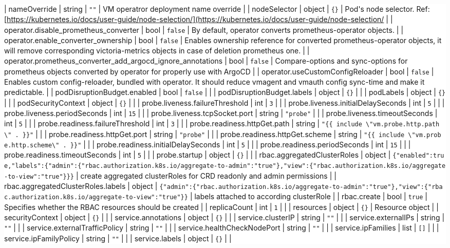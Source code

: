 | nameOverride | string | `""` | VM operatror deployment name override |
| nodeSelector | object | `{}` | Pod's node selector. Ref: [https://kubernetes.io/docs/user-guide/node-selection/](https://kubernetes.io/docs/user-guide/node-selection/ |
| operator.disable_prometheus_converter | bool | `false` | By default, operator converts prometheus-operator objects. |
| operator.enable_converter_ownership | bool | `false` | Enables ownership reference for converted prometheus-operator objects, it will remove corresponding victoria-metrics objects in case of deletion prometheus one. |
| operator.prometheus_converter_add_argocd_ignore_annotations | bool | `false` | Compare-options and sync-options for prometheus objects converted by operator for properly use with ArgoCD |
| operator.useCustomConfigReloader | bool | `false` | Enables custom config-reloader, bundled with operator. It should reduce  vmagent and vmauth config sync-time and make it predictable. |
| podDisruptionBudget.enabled | bool | `false` |  |
| podDisruptionBudget.labels | object | `{}` |  |
| podLabels | object | `{}` |  |
| podSecurityContext | object | `{}` |  |
| probe.liveness.failureThreshold | int | `3` |  |
| probe.liveness.initialDelaySeconds | int | `5` |  |
| probe.liveness.periodSeconds | int | `15` |  |
| probe.liveness.tcpSocket.port | string | `"probe"` |  |
| probe.liveness.timeoutSeconds | int | `5` |  |
| probe.readiness.failureThreshold | int | `3` |  |
| probe.readiness.httpGet.path | string | `"{{ include \"vm.probe.http.path\" . }}"` |  |
| probe.readiness.httpGet.port | string | `"probe"` |  |
| probe.readiness.httpGet.scheme | string | `"{{ include \"vm.probe.http.scheme\" . }}"` |  |
| probe.readiness.initialDelaySeconds | int | `5` |  |
| probe.readiness.periodSeconds | int | `15` |  |
| probe.readiness.timeoutSeconds | int | `5` |  |
| probe.startup | object | `{}` |  |
| rbac.aggregatedClusterRoles | object | `{"enabled":true,"labels":{"admin":{"rbac.authorization.k8s.io/aggregate-to-admin":"true"},"view":{"rbac.authorization.k8s.io/aggregate-to-view":"true"}}}` | create aggregated clusterRoles for CRD readonly and admin permissions |
| rbac.aggregatedClusterRoles.labels | object | `{"admin":{"rbac.authorization.k8s.io/aggregate-to-admin":"true"},"view":{"rbac.authorization.k8s.io/aggregate-to-view":"true"}}` | labels attached to according clusterRole |
| rbac.create | bool | `true` | Specifies whether the RBAC resources should be created |
| replicaCount | int | `1` |  |
| resources | object | `{}` | Resource object |
| securityContext | object | `{}` |  |
| service.annotations | object | `{}` |  |
| service.clusterIP | string | `""` |  |
| service.externalIPs | string | `""` |  |
| service.externalTrafficPolicy | string | `""` |  |
| service.healthCheckNodePort | string | `""` |  |
| service.ipFamilies | list | `[]` |  |
| service.ipFamilyPolicy | string | `""` |  |
| service.labels | object | `{}` |  |